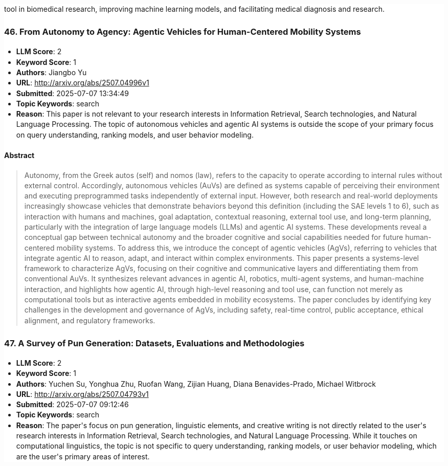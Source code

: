 tool in biomedical research, improving machine learning models, and
facilitating medical diagnosis and research.

### 46. From Autonomy to Agency: Agentic Vehicles for Human-Centered Mobility Systems

- **LLM Score**: 2
- **Keyword Score**: 1
- **Authors**: Jiangbo Yu
- **URL**: <http://arxiv.org/abs/2507.04996v1>
- **Submitted**: 2025-07-07 13:34:49
- **Topic Keywords**: search
- **Reason**: This paper is not relevant to your research interests in Information Retrieval, Search technologies, and Natural Language Processing. The topic of autonomous vehicles and agentic AI systems is outside the scope of your primary focus on query understanding, ranking models, and user behavior modeling.

#### Abstract
> Autonomy, from the Greek autos (self) and nomos (law), refers to the capacity
to operate according to internal rules without external control. Accordingly,
autonomous vehicles (AuVs) are defined as systems capable of perceiving their
environment and executing preprogrammed tasks independently of external input.
However, both research and real-world deployments increasingly showcase
vehicles that demonstrate behaviors beyond this definition (including the SAE
levels 1 to 6), such as interaction with humans and machines, goal adaptation,
contextual reasoning, external tool use, and long-term planning, particularly
with the integration of large language models (LLMs) and agentic AI systems.
These developments reveal a conceptual gap between technical autonomy and the
broader cognitive and social capabilities needed for future human-centered
mobility systems. To address this, we introduce the concept of agentic vehicles
(AgVs), referring to vehicles that integrate agentic AI to reason, adapt, and
interact within complex environments. This paper presents a systems-level
framework to characterize AgVs, focusing on their cognitive and communicative
layers and differentiating them from conventional AuVs. It synthesizes relevant
advances in agentic AI, robotics, multi-agent systems, and human-machine
interaction, and highlights how agentic AI, through high-level reasoning and
tool use, can function not merely as computational tools but as interactive
agents embedded in mobility ecosystems. The paper concludes by identifying key
challenges in the development and governance of AgVs, including safety,
real-time control, public acceptance, ethical alignment, and regulatory
frameworks.

### 47. A Survey of Pun Generation: Datasets, Evaluations and Methodologies

- **LLM Score**: 2
- **Keyword Score**: 1
- **Authors**: Yuchen Su, Yonghua Zhu, Ruofan Wang, Zijian Huang, Diana Benavides-Prado, Michael Witbrock
- **URL**: <http://arxiv.org/abs/2507.04793v1>
- **Submitted**: 2025-07-07 09:12:46
- **Topic Keywords**: search
- **Reason**: The paper's focus on pun generation, linguistic elements, and creative writing is not directly related to the user's research interests in Information Retrieval, Search technologies, and Natural Language Processing. While it touches on computational linguistics, the topic is not specific to query understanding, ranking models, or user behavior modeling, which are the user's primary areas of interest.
